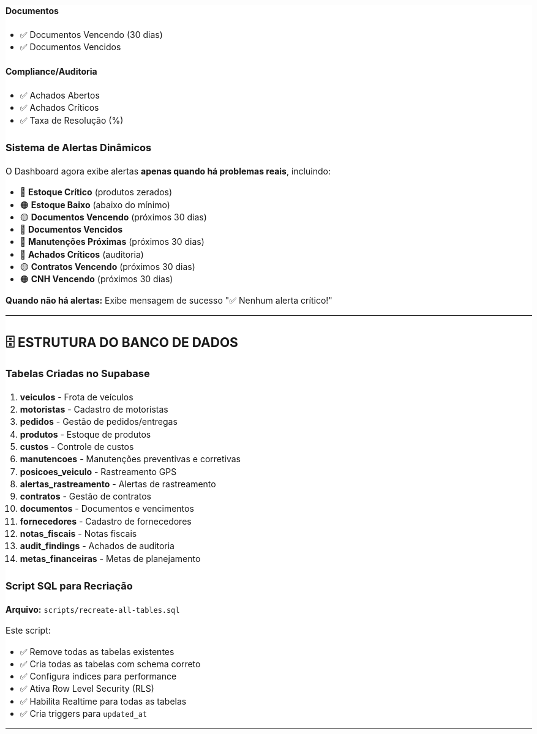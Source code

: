 #### Documentos
- ✅ Documentos Vencendo (30 dias)
- ✅ Documentos Vencidos

#### Compliance/Auditoria
- ✅ Achados Abertos
- ✅ Achados Críticos
- ✅ Taxa de Resolução (%)

### Sistema de Alertas Dinâmicos

O Dashboard agora exibe alertas **apenas quando há problemas reais**, incluindo:

- 🔴 **Estoque Crítico** (produtos zerados)
- 🟠 **Estoque Baixo** (abaixo do mínimo)
- 🟡 **Documentos Vencendo** (próximos 30 dias)
- 🔴 **Documentos Vencidos**
- 🔵 **Manutenções Próximas** (próximos 30 dias)
- 🔴 **Achados Críticos** (auditoria)
- 🟡 **Contratos Vencendo** (próximos 30 dias)
- 🟠 **CNH Vencendo** (próximos 30 dias)

**Quando não há alertas:** Exibe mensagem de sucesso "✅ Nenhum alerta crítico!"

---

## 🗄️ ESTRUTURA DO BANCO DE DADOS

### Tabelas Criadas no Supabase

1. **veiculos** - Frota de veículos
2. **motoristas** - Cadastro de motoristas
3. **pedidos** - Gestão de pedidos/entregas
4. **produtos** - Estoque de produtos
5. **custos** - Controle de custos
6. **manutencoes** - Manutenções preventivas e corretivas
7. **posicoes_veiculo** - Rastreamento GPS
8. **alertas_rastreamento** - Alertas de rastreamento
9. **contratos** - Gestão de contratos
10. **documentos** - Documentos e vencimentos
11. **fornecedores** - Cadastro de fornecedores
12. **notas_fiscais** - Notas fiscais
13. **audit_findings** - Achados de auditoria
14. **metas_financeiras** - Metas de planejamento

### Script SQL para Recriação

**Arquivo:** `scripts/recreate-all-tables.sql`

Este script:
- ✅ Remove todas as tabelas existentes
- ✅ Cria todas as tabelas com schema correto
- ✅ Configura índices para performance
- ✅ Ativa Row Level Security (RLS)
- ✅ Habilita Realtime para todas as tabelas
- ✅ Cria triggers para `updated_at`

---